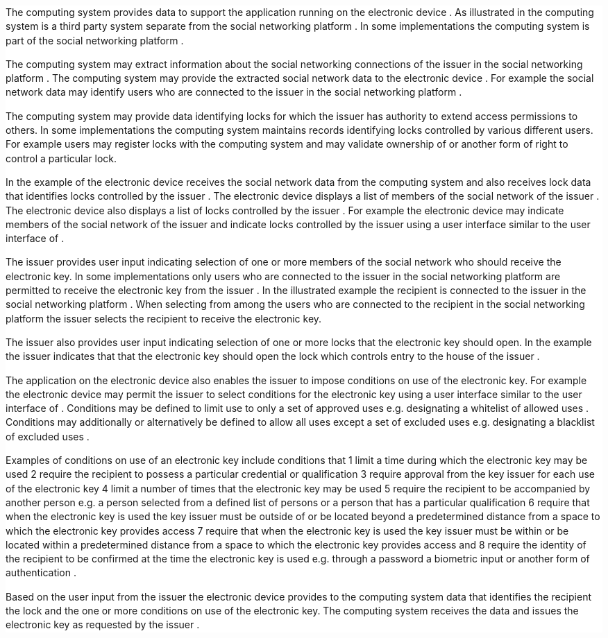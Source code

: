 The computing system provides data to support the application running on the electronic device . As illustrated in the computing system is a third party system separate from the social networking platform . In some implementations the computing system is part of the social networking platform .

The computing system may extract information about the social networking connections of the issuer in the social networking platform . The computing system may provide the extracted social network data to the electronic device . For example the social network data may identify users who are connected to the issuer in the social networking platform .

The computing system may provide data identifying locks for which the issuer has authority to extend access permissions to others. In some implementations the computing system maintains records identifying locks controlled by various different users. For example users may register locks with the computing system and may validate ownership of or another form of right to control a particular lock.

In the example of the electronic device receives the social network data from the computing system and also receives lock data that identifies locks controlled by the issuer . The electronic device displays a list of members of the social network of the issuer . The electronic device also displays a list of locks controlled by the issuer . For example the electronic device may indicate members of the social network of the issuer and indicate locks controlled by the issuer using a user interface similar to the user interface of .

The issuer provides user input indicating selection of one or more members of the social network who should receive the electronic key. In some implementations only users who are connected to the issuer in the social networking platform are permitted to receive the electronic key from the issuer . In the illustrated example the recipient is connected to the issuer in the social networking platform . When selecting from among the users who are connected to the recipient in the social networking platform the issuer selects the recipient to receive the electronic key.

The issuer also provides user input indicating selection of one or more locks that the electronic key should open. In the example the issuer indicates that that the electronic key should open the lock which controls entry to the house of the issuer .

The application on the electronic device also enables the issuer to impose conditions on use of the electronic key. For example the electronic device may permit the issuer to select conditions for the electronic key using a user interface similar to the user interface of . Conditions may be defined to limit use to only a set of approved uses e.g. designating a whitelist of allowed uses . Conditions may additionally or alternatively be defined to allow all uses except a set of excluded uses e.g. designating a blacklist of excluded uses .

Examples of conditions on use of an electronic key include conditions that 1 limit a time during which the electronic key may be used 2 require the recipient to possess a particular credential or qualification 3 require approval from the key issuer for each use of the electronic key 4 limit a number of times that the electronic key may be used 5 require the recipient to be accompanied by another person e.g. a person selected from a defined list of persons or a person that has a particular qualification 6 require that when the electronic key is used the key issuer must be outside of or be located beyond a predetermined distance from a space to which the electronic key provides access 7 require that when the electronic key is used the key issuer must be within or be located within a predetermined distance from a space to which the electronic key provides access and 8 require the identity of the recipient to be confirmed at the time the electronic key is used e.g. through a password a biometric input or another form of authentication .

Based on the user input from the issuer the electronic device provides to the computing system data that identifies the recipient the lock and the one or more conditions on use of the electronic key. The computing system receives the data and issues the electronic key as requested by the issuer .
